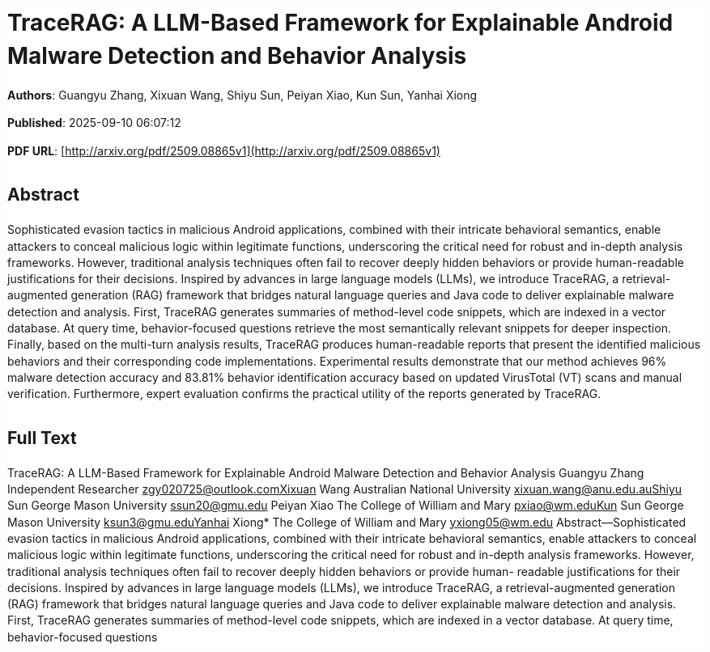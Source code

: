 # TraceRAG: A LLM-Based Framework for Explainable Android Malware Detection and Behavior Analysis

**Authors**: Guangyu Zhang, Xixuan Wang, Shiyu Sun, Peiyan Xiao, Kun Sun, Yanhai Xiong

**Published**: 2025-09-10 06:07:12

**PDF URL**: [http://arxiv.org/pdf/2509.08865v1](http://arxiv.org/pdf/2509.08865v1)

## Abstract
Sophisticated evasion tactics in malicious Android applications, combined
with their intricate behavioral semantics, enable attackers to conceal
malicious logic within legitimate functions, underscoring the critical need for
robust and in-depth analysis frameworks. However, traditional analysis
techniques often fail to recover deeply hidden behaviors or provide
human-readable justifications for their decisions. Inspired by advances in
large language models (LLMs), we introduce TraceRAG, a retrieval-augmented
generation (RAG) framework that bridges natural language queries and Java code
to deliver explainable malware detection and analysis. First, TraceRAG
generates summaries of method-level code snippets, which are indexed in a
vector database. At query time, behavior-focused questions retrieve the most
semantically relevant snippets for deeper inspection. Finally, based on the
multi-turn analysis results, TraceRAG produces human-readable reports that
present the identified malicious behaviors and their corresponding code
implementations. Experimental results demonstrate that our method achieves 96\%
malware detection accuracy and 83.81\% behavior identification accuracy based
on updated VirusTotal (VT) scans and manual verification. Furthermore, expert
evaluation confirms the practical utility of the reports generated by TraceRAG.

## Full Text




TraceRAG: A LLM-Based Framework for
Explainable Android Malware Detection and
Behavior Analysis
Guangyu Zhang
Independent Researcher
zgy020725@outlook.comXixuan Wang
Australian National University
xixuan.wang@anu.edu.auShiyu Sun
George Mason University
ssun20@gmu.edu
Peiyan Xiao
The College of William and Mary
pxiao@wm.eduKun Sun
George Mason University
ksun3@gmu.eduYanhai Xiong*
The College of William and Mary
yxiong05@wm.edu
Abstract—Sophisticated evasion tactics in malicious Android
applications, combined with their intricate behavioral semantics,
enable attackers to conceal malicious logic within legitimate
functions, underscoring the critical need for robust and in-depth
analysis frameworks. However, traditional analysis techniques
often fail to recover deeply hidden behaviors or provide human-
readable justifications for their decisions. Inspired by advances
in large language models (LLMs), we introduce TraceRAG, a
retrieval-augmented generation (RAG) framework that bridges
natural language queries and Java code to deliver explainable
malware detection and analysis. First, TraceRAG generates
summaries of method-level code snippets, which are indexed in
a vector database. At query time, behavior-focused questions